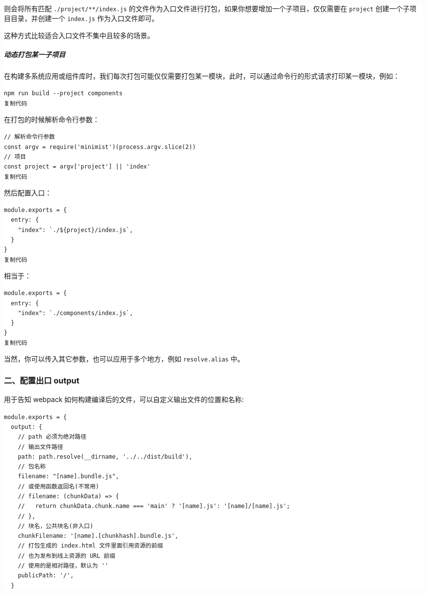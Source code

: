 则会将所有匹配 `./project/**/index.js` 的文件作为入口文件进行打包，如果你想要增加一个子项目，仅仅需要在 `project` 创建一个子项目目录，并创建一个 `index.js` 作为入口文件即可。

这种方式比较适合入口文件不集中且较多的场景。

##### 动态打包某一子项目

在构建多系统应用或组件库时，我们每次打包可能仅仅需要打包某一模块，此时，可以通过命令行的形式请求打印某一模块，例如：

```
npm run build --project components
复制代码
```

在打包的时候解析命令行参数：

```
// 解析命令行参数
const argv = require('minimist')(process.argv.slice(2))
// 项目
const project = argv['project'] || 'index'
复制代码
```

然后配置入口：

```
module.exports = {
  entry: { 
    "index": `./${project}/index.js`,
  } 
}
复制代码
```

相当于：

```
module.exports = {
  entry: { 
    "index": `./components/index.js`,
  } 
}
复制代码
```

当然，你可以传入其它参数，也可以应用于多个地方，例如 `resolve.alias` 中。

### 二、配置出口 output

用于告知 webpack 如何构建编译后的文件，可以自定义输出文件的位置和名称:

```
module.exports = {
  output: { 
    // path 必须为绝对路径
    // 输出文件路径
    path: path.resolve(__dirname, '../../dist/build'),
    // 包名称
    filename: "[name].bundle.js",
    // 或使用函数返回名(不常用)
    // filename: (chunkData) => {
    //   return chunkData.chunk.name === 'main' ? '[name].js': '[name]/[name].js';
    // },
    // 块名，公共块名(非入口)
    chunkFilename: '[name].[chunkhash].bundle.js',
    // 打包生成的 index.html 文件里面引用资源的前缀
    // 也为发布到线上资源的 URL 前缀
    // 使用的是相对路径，默认为 ''
    publicPath: '/', 
  }
```